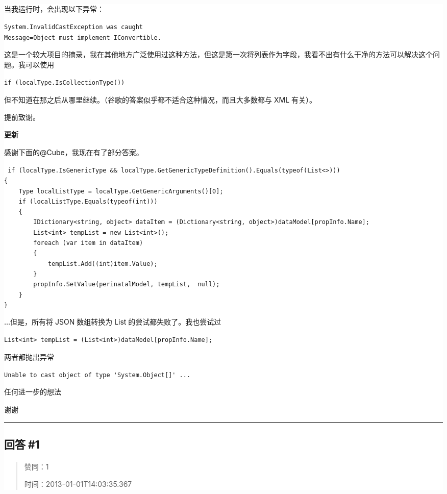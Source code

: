 当我运行时，会出现以下异常：

```
System.InvalidCastException was caught
Message=Object must implement IConvertible. 
```

这是一个较大项目的摘录，我在其他地方广泛使用过这种方法，但这是第一次将列表作为字段，我看不出有什么干净的方法可以解决这个问题。我可以使用

```
if (localType.IsCollectionType()) 
```

但不知道在那之后从哪里继续。（谷歌的答案似乎都不适合这种情况，而且大多数都与 XML 有关）。

提前致谢。

**更新**

感谢下面的@Cube，我现在有了部分答案。

```
 if (localType.IsGenericType && localType.GetGenericTypeDefinition().Equals(typeof(List<>)))
{   
    Type localListType = localType.GetGenericArguments()[0];
    if (localListType.Equals(typeof(int)))
    {
        IDictionary<string, object> dataItem = (Dictionary<string, object>)dataModel[propInfo.Name];
        List<int> tempList = new List<int>();
        foreach (var item in dataItem)
        {
            tempList.Add((int)item.Value);
        }
        propInfo.SetValue(perinatalModel, tempList,  null);
    }
} 
```

...但是，所有将 JSON 数组转换为 List 的尝试都失败了。我也尝试过

```
List<int> tempList = (List<int>)dataModel[propInfo.Name]; 
```

两者都抛出异常

```
Unable to cast object of type 'System.Object[]' ... 
```

任何进一步的想法

谢谢

* * *

## 回答 #1

> 赞同：1
> 
> 时间：2013-01-01T14:03:35.367
